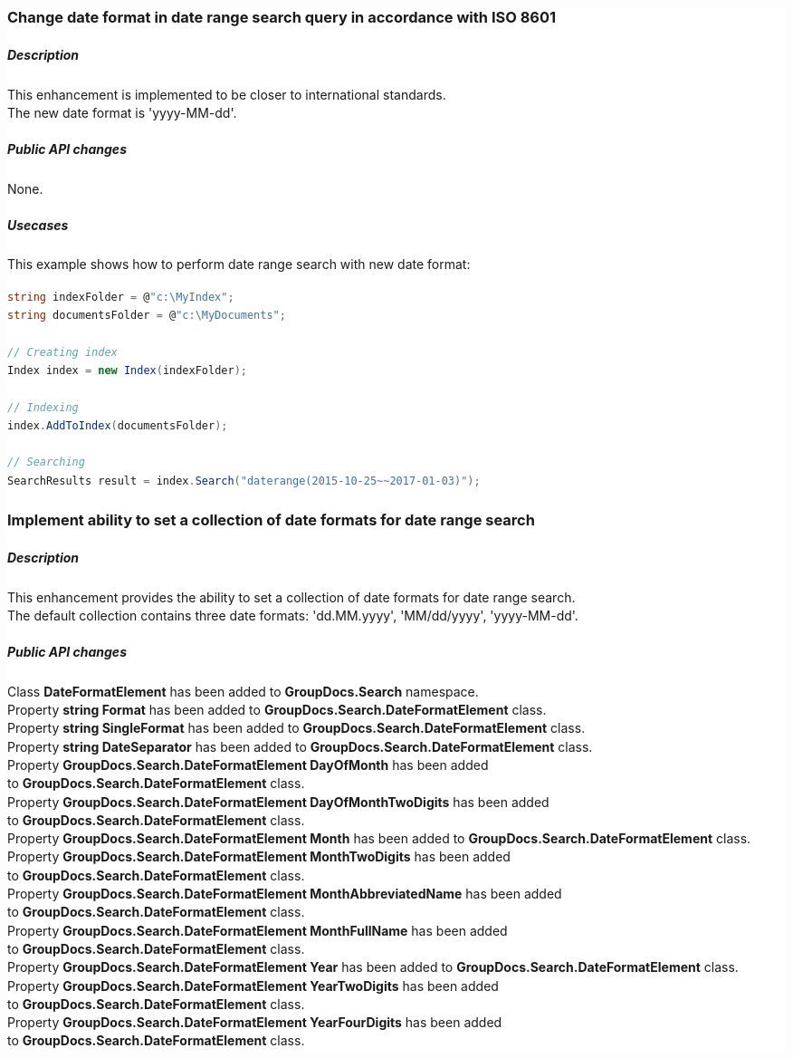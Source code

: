 ### Change date format in date range search query in accordance with ISO 8601

##### Description

This enhancement is implemented to be closer to international standards.  
The new date format is 'yyyy-MM-dd'.

##### Public API changes

None.

##### Usecases

This example shows how to perform date range search with new date format:

```csharp
string indexFolder = @"c:\MyIndex";
string documentsFolder = @"c:\MyDocuments";

// Creating index
Index index = new Index(indexFolder);

// Indexing
index.AddToIndex(documentsFolder);

// Searching
SearchResults result = index.Search("daterange(2015-10-25~~2017-01-03)");

```

### Implement ability to set a collection of date formats for date range search

##### Description

This enhancement provides the ability to set a collection of date formats for date range search.  
The default collection contains three date formats: 'dd.MM.yyyy', 'MM/dd/yyyy', 'yyyy-MM-dd'.

##### Public API changes

Class **DateFormatElement** has been added to **GroupDocs.Search** namespace.  
Property **string Format** has been added to **GroupDocs.Search.DateFormatElement** class.  
Property **string SingleFormat** has been added to **GroupDocs.Search.DateFormatElement** class.  
Property **string DateSeparator** has been added to **GroupDocs.Search.DateFormatElement** class.  
Property **GroupDocs.Search.DateFormatElement DayOfMonth** has been added to **GroupDocs.Search.DateFormatElement** class.  
Property **GroupDocs.Search.DateFormatElement DayOfMonthTwoDigits** has been added to **GroupDocs.Search.DateFormatElement** class.  
Property **GroupDocs.Search.DateFormatElement Month** has been added to **GroupDocs.Search.DateFormatElement** class.  
Property **GroupDocs.Search.DateFormatElement MonthTwoDigits** has been added to **GroupDocs.Search.DateFormatElement** class.  
Property **GroupDocs.Search.DateFormatElement MonthAbbreviatedName** has been added to **GroupDocs.Search.DateFormatElement** class.  
Property **GroupDocs.Search.DateFormatElement MonthFullName** has been added to **GroupDocs.Search.DateFormatElement** class.  
Property **GroupDocs.Search.DateFormatElement Year** has been added to **GroupDocs.Search.DateFormatElement** class.  
Property **GroupDocs.Search.DateFormatElement YearTwoDigits** has been added to **GroupDocs.Search.DateFormatElement** class.  
Property **GroupDocs.Search.DateFormatElement YearFourDigits** has been added to **GroupDocs.Search.DateFormatElement** class.
